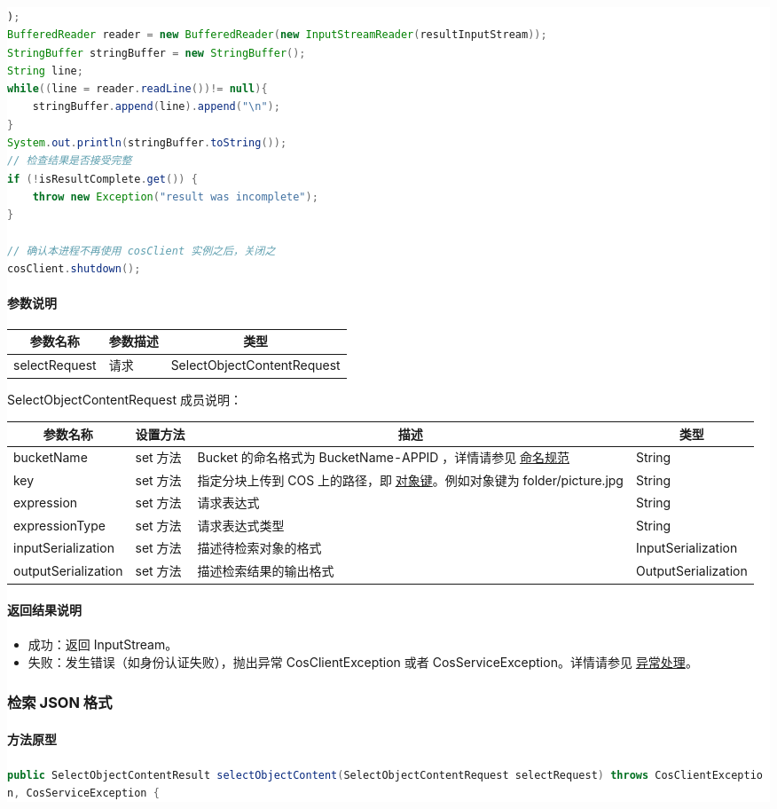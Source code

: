```java
);
BufferedReader reader = new BufferedReader(new InputStreamReader(resultInputStream));
StringBuffer stringBuffer = new StringBuffer();
String line;
while((line = reader.readLine())!= null){
    stringBuffer.append(line).append("\n");
}
System.out.println(stringBuffer.toString());
// 检查结果是否接受完整
if (!isResultComplete.get()) {
    throw new Exception("result was incomplete");
}

// 确认本进程不再使用 cosClient 实例之后，关闭之
cosClient.shutdown();
```

#### 参数说明

| 参数名称   | 参数描述         |类型       |
| --------- | -------------- |---------- |
| selectRequest | 请求 | SelectObjectContentRequest |

SelectObjectContentRequest 成员说明：

| 参数名称      | 设置方法 | 描述    | 类型      |
| ------------- | -------- | --------- | ------ |
| bucketName    | set 方法 | Bucket 的命名格式为 BucketName-APPID ，详情请参见 [命名规范](https://intl.cloud.tencent.com/document/product/436/13312) | String |
| key         | set 方法  | 指定分块上传到 COS 上的路径，即 [对象键](https://intl.cloud.tencent.com/document/product/436/13324)。例如对象键为 folder/picture.jpg | String      |
| expression | set 方法 | 请求表达式 | String |
| expressionType | set 方法 | 请求表达式类型 | String |
| inputSerialization | set 方法 | 描述待检索对象的格式 | InputSerialization |
| outputSerialization | set 方法 | 描述检索结果的输出格式 | OutputSerialization |

#### 返回结果说明

- 成功：返回 InputStream。
- 失败：发生错误（如身份认证失败），抛出异常 CosClientException 或者 CosServiceException。详情请参见 [异常处理](https://intl.cloud.tencent.com/document/product/436/31537)。

### 检索 JSON 格式

#### 方法原型

```java
public SelectObjectContentResult selectObjectContent(SelectObjectContentRequest selectRequest) throws CosClientException, CosServiceException {
```
